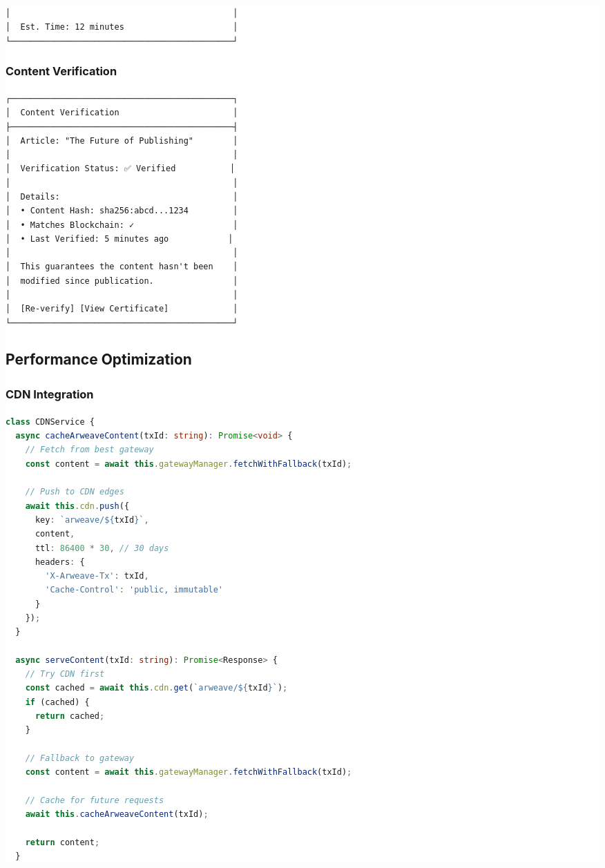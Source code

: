```
│                                             │
│  Est. Time: 12 minutes                      │
└─────────────────────────────────────────────┘
```

### Content Verification
```
┌─────────────────────────────────────────────┐
│  Content Verification                       │
├─────────────────────────────────────────────┤
│  Article: "The Future of Publishing"        │
│                                             │
│  Verification Status: ✅ Verified           │
│                                             │
│  Details:                                   │
│  • Content Hash: sha256:abcd...1234         │
│  • Matches Blockchain: ✓                    │
│  • Last Verified: 5 minutes ago            │
│                                             │
│  This guarantees the content hasn't been    │
│  modified since publication.                │
│                                             │
│  [Re-verify] [View Certificate]             │
└─────────────────────────────────────────────┘
```

## Performance Optimization

### CDN Integration
```typescript
class CDNService {
  async cacheArweaveContent(txId: string): Promise<void> {
    // Fetch from best gateway
    const content = await this.gatewayManager.fetchWithFallback(txId);
    
    // Push to CDN edges
    await this.cdn.push({
      key: `arweave/${txId}`,
      content,
      ttl: 86400 * 30, // 30 days
      headers: {
        'X-Arweave-Tx': txId,
        'Cache-Control': 'public, immutable'
      }
    });
  }

  async serveContent(txId: string): Promise<Response> {
    // Try CDN first
    const cached = await this.cdn.get(`arweave/${txId}`);
    if (cached) {
      return cached;
    }
    
    // Fallback to gateway
    const content = await this.gatewayManager.fetchWithFallback(txId);
    
    // Cache for future requests
    await this.cacheArweaveContent(txId);
    
    return content;
  }
```